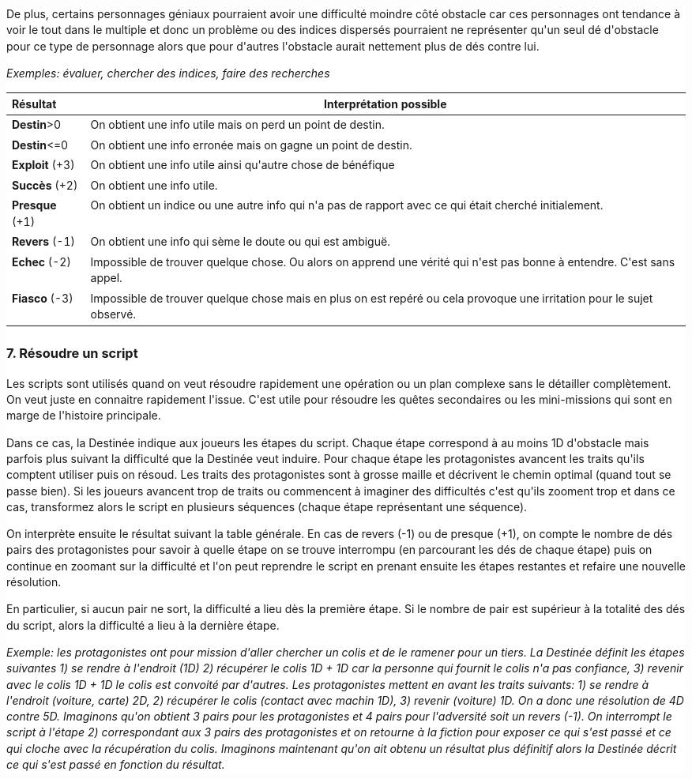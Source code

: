 De plus, certains personnages géniaux pourraient avoir une difficulté moindre côté obstacle car ces personnages ont tendance à voir le tout dans le multiple et donc un problème ou des indices dispersés pourraient ne représenter qu'un seul dé d'obstacle pour ce type de personnage alors que pour d'autres l'obstacle aurait nettement plus de dés contre lui. 

_Exemples: évaluer, chercher des indices, faire des recherches_

| Résultat | Interprétation possible |
|:--------|-----------------------|
| **Destin**>0 | On obtient une info utile mais on perd un point de destin. |
| **Destin**<=0 | On obtient une info erronée mais on gagne un point de destin. |
| **Exploit** (+3) | On obtient une info utile ainsi qu'autre chose de bénéfique |
| **Succès** (+2) | On obtient une info utile. |
| **Presque** (+1) | On obtient un indice ou une autre info qui n'a pas de rapport avec ce qui était cherché initialement. |
| **Revers** (-1) | On obtient une info qui sème le doute ou qui est ambiguë. |
| **Echec** (-2) | Impossible de trouver quelque chose. Ou alors on apprend une vérité qui n'est pas bonne à entendre. C'est sans appel.|
| **Fiasco** (-3) | Impossible de trouver quelque chose mais en plus on est repéré ou cela provoque une irritation pour le sujet observé.|

### 7. Résoudre un script 

Les scripts sont utilisés quand on veut résoudre rapidement une opération ou un plan complexe sans le détailler complètement. On veut juste en connaitre rapidement l'issue. C'est utile pour résoudre les quêtes secondaires ou les mini-missions qui sont en marge de l'histoire principale. 

Dans ce cas, la Destinée indique aux joueurs les étapes du script. Chaque étape correspond à au moins 1D d'obstacle mais parfois plus suivant la difficulté que la Destinée veut induire. Pour chaque étape les protagonistes avancent les traits qu'ils comptent utiliser puis on résoud. Les traits des protagonistes sont à grosse maille et décrivent le chemin optimal (quand tout se passe bien). Si les joueurs avancent trop de traits ou commencent à imaginer des difficultés c'est qu'ils zooment trop et dans ce cas, transformez alors le script en plusieurs séquences (chaque étape représentant une séquence). 

On interprète ensuite le résultat suivant la table générale. En cas de revers (-1) ou de presque (+1), on compte le nombre de dés pairs des protagonistes pour savoir à quelle étape on se trouve interrompu (en parcourant les dés de chaque étape) puis on continue en zoomant sur la difficulté et l'on peut reprendre le script en prenant ensuite les étapes restantes et refaire une nouvelle résolution. 

En particulier, si aucun pair ne sort, la difficulté a lieu dès la première étape. Si le nombre de pair est supérieur à la totalité des dés du script, alors la difficulté a lieu à la dernière étape. 

_Exemple: les protagonistes ont pour mission d'aller chercher un colis et de le ramener pour un tiers. La Destinée définit les étapes suivantes 1) se rendre à l'endroit (1D) 2) récupérer le colis 1D + 1D car la personne qui fournit le colis n'a pas confiance, 3) revenir avec le colis 1D + 1D le colis est convoité par d'autres. Les protagonistes mettent en avant les traits suivants: 1) se rendre à l'endroit (voiture, carte) 2D, 2) récupérer le colis (contact avec machin 1D), 3) revenir (voiture) 1D. On a donc une résolution de 4D contre 5D. Imaginons qu'on obtient 3 pairs pour les protagonistes et 4 pairs pour l'adversité soit un revers (-1). On interrompt le script à l'étape 2) correspondant aux 3 pairs des protagonistes et on retourne à la fiction pour exposer ce qui s'est passé et ce qui cloche avec la récupération du colis. Imaginons maintenant qu'on ait obtenu un résultat plus définitif alors la Destinée décrit ce qui s'est passé en fonction du résultat._  
